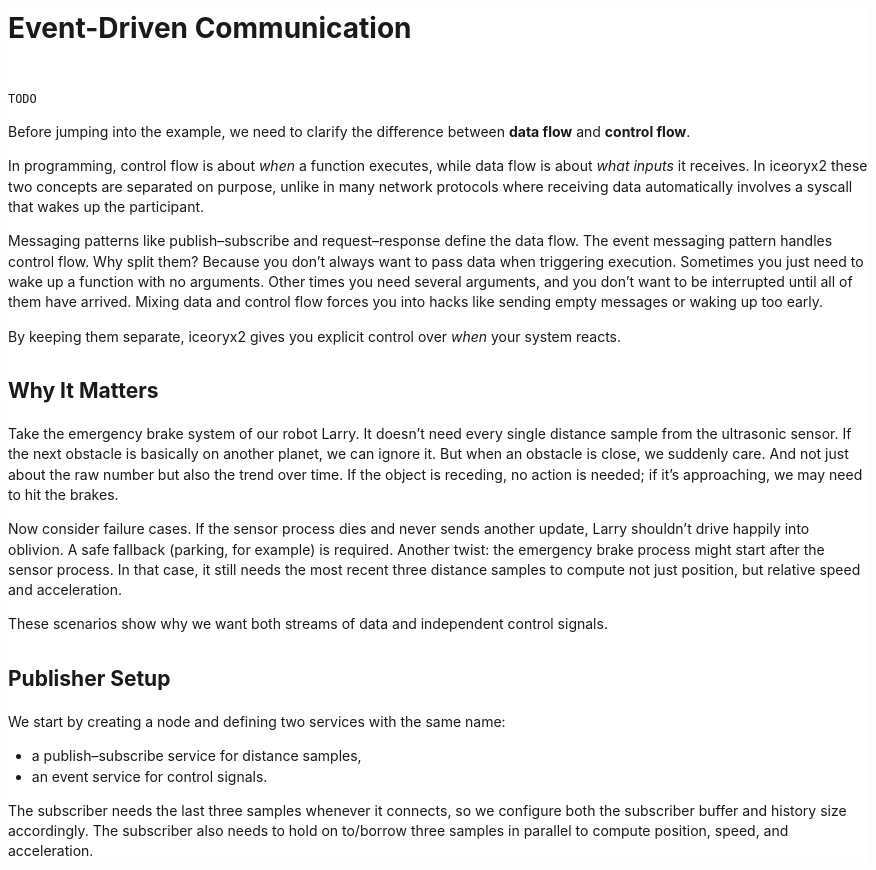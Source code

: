 # Event-Driven Communication

```{admonition} Learning Objectives

TODO
```

Before jumping into the example, we need to clarify the difference between
**data flow** and **control flow**.

In programming, control flow is about _when_ a function executes, while data
flow is about _what inputs_ it receives. In iceoryx2 these two concepts are
separated on purpose, unlike in many network protocols where receiving data
automatically involves a syscall that wakes up the participant.

Messaging patterns like publish–subscribe and request–response define the data
flow. The event messaging pattern handles control flow. Why split them? Because
you don’t always want to pass data when triggering execution. Sometimes you just
need to wake up a function with no arguments. Other times you need several
arguments, and you don’t want to be interrupted until all of them have arrived.
Mixing data and control flow forces you into hacks like sending empty messages
or waking up too early.

By keeping them separate, iceoryx2 gives you explicit control over _when_ your
system reacts.

## Why It Matters

Take the emergency brake system of our robot Larry. It doesn’t need every single
distance sample from the ultrasonic sensor. If the next obstacle is basically on
another planet, we can ignore it. But when an obstacle is close, we suddenly
care. And not just about the raw number but also the trend over time. If the
object is receding, no action is needed; if it’s approaching, we may need to hit
the brakes.

Now consider failure cases. If the sensor process dies and never sends another
update, Larry shouldn’t drive happily into oblivion. A safe fallback (parking,
for example) is required. Another twist: the emergency brake process might start
after the sensor process. In that case, it still needs the most recent three
distance samples to compute not just position, but relative speed and
acceleration.

These scenarios show why we want both streams of data and independent control
signals.

## Publisher Setup

We start by creating a node and defining two services with the same name:

* a publish–subscribe service for distance samples,
* an event service for control signals.

The subscriber needs the last three samples whenever it connects, so we
configure both the subscriber buffer and history size accordingly. The
subscriber also needs to hold on to/borrow three samples in parallel to compute
position, speed, and acceleration.
